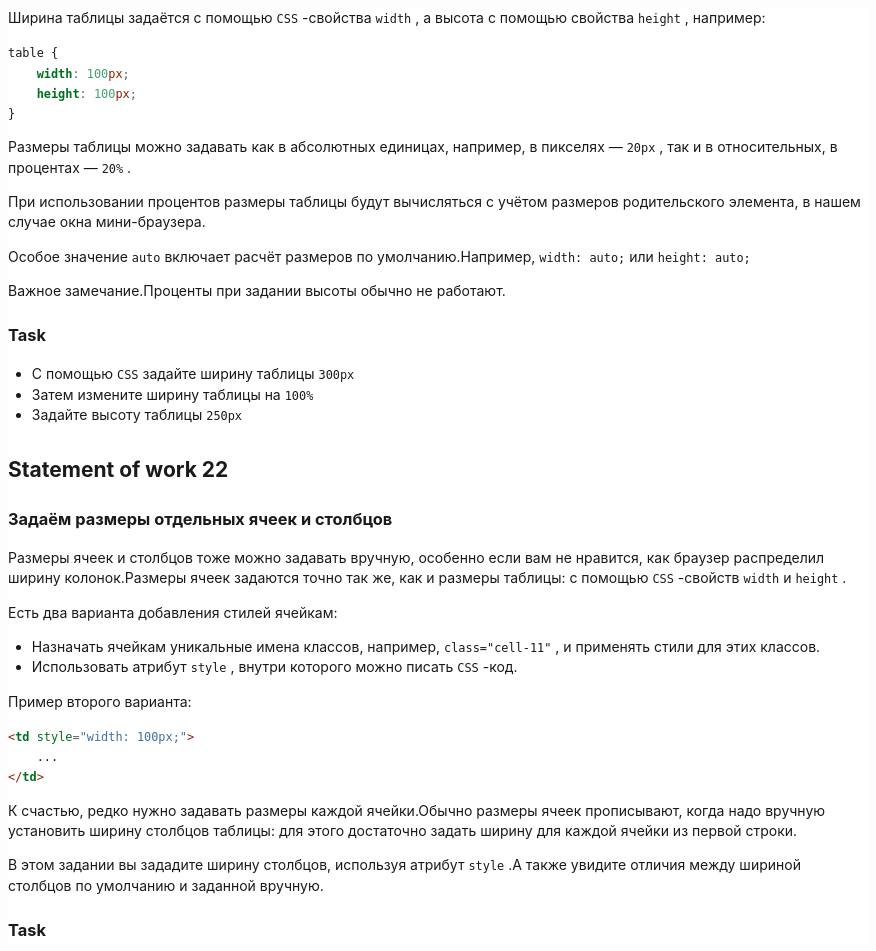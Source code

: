 Ширина таблицы задаётся с помощью `CSS` -свойства `width` , а высота с помощью свойства `height` , например:

```css
table {
    width: 100px;
    height: 100px;
}
```

Размеры таблицы можно задавать как в абсолютных единицах, например, в пикселях — `20px` , так и в относительных, в процентах — `20%` .

При использовании процентов размеры таблицы будут вычисляться с учётом размеров родительского элемента, в нашем случае окна мини-браузера.

Особое значение `auto` включает расчёт размеров по умолчанию.Например, `width: auto;` или `height: auto;` 

Важное замечание.Проценты при задании высоты обычно не работают.

### Task

* С помощью `CSS` задайте ширину таблицы `300px` 
* Затем измените ширину таблицы на `100%` 
* Задайте высоту таблицы `250px` 

## Statement of work 22

### Задаём размеры отдельных ячеек и столбцов

Размеры ячеек и столбцов тоже можно задавать вручную, особенно если вам не нравится, как браузер распределил ширину колонок.Размеры ячеек задаются точно так же, как и размеры таблицы: с помощью `CSS` -свойств `width` и `height` .

Есть два варианта добавления стилей ячейкам:

* Назначать ячейкам уникальные имена классов, например, `class="cell-11"` , и применять стили для этих классов.
* Использовать атрибут `style` , внутри которого можно писать `CSS` -код.

Пример второго варианта:

```html
<td style="width: 100px;">
    ...
</td>
```

К счастью, редко нужно задавать размеры каждой ячейки.Обычно размеры ячеек прописывают, когда надо вручную установить ширину столбцов таблицы: для этого достаточно задать ширину для каждой ячейки из первой строки.

В этом задании вы зададите ширину столбцов, используя атрибут `style` .А также увидите отличия между шириной столбцов по умолчанию и заданной вручную.

### Task
